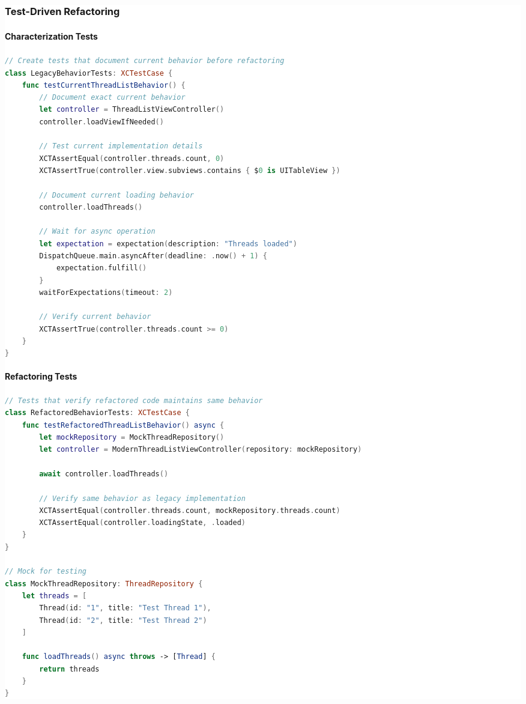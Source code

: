### Test-Driven Refactoring

#### Characterization Tests
```swift
// Create tests that document current behavior before refactoring
class LegacyBehaviorTests: XCTestCase {
    func testCurrentThreadListBehavior() {
        // Document exact current behavior
        let controller = ThreadListViewController()
        controller.loadViewIfNeeded()
        
        // Test current implementation details
        XCTAssertEqual(controller.threads.count, 0)
        XCTAssertTrue(controller.view.subviews.contains { $0 is UITableView })
        
        // Document current loading behavior
        controller.loadThreads()
        
        // Wait for async operation
        let expectation = expectation(description: "Threads loaded")
        DispatchQueue.main.asyncAfter(deadline: .now() + 1) {
            expectation.fulfill()
        }
        waitForExpectations(timeout: 2)
        
        // Verify current behavior
        XCTAssertTrue(controller.threads.count >= 0)
    }
}
```

#### Refactoring Tests
```swift
// Tests that verify refactored code maintains same behavior
class RefactoredBehaviorTests: XCTestCase {
    func testRefactoredThreadListBehavior() async {
        let mockRepository = MockThreadRepository()
        let controller = ModernThreadListViewController(repository: mockRepository)
        
        await controller.loadThreads()
        
        // Verify same behavior as legacy implementation
        XCTAssertEqual(controller.threads.count, mockRepository.threads.count)
        XCTAssertEqual(controller.loadingState, .loaded)
    }
}

// Mock for testing
class MockThreadRepository: ThreadRepository {
    let threads = [
        Thread(id: "1", title: "Test Thread 1"),
        Thread(id: "2", title: "Test Thread 2")
    ]
    
    func loadThreads() async throws -> [Thread] {
        return threads
    }
}
```
